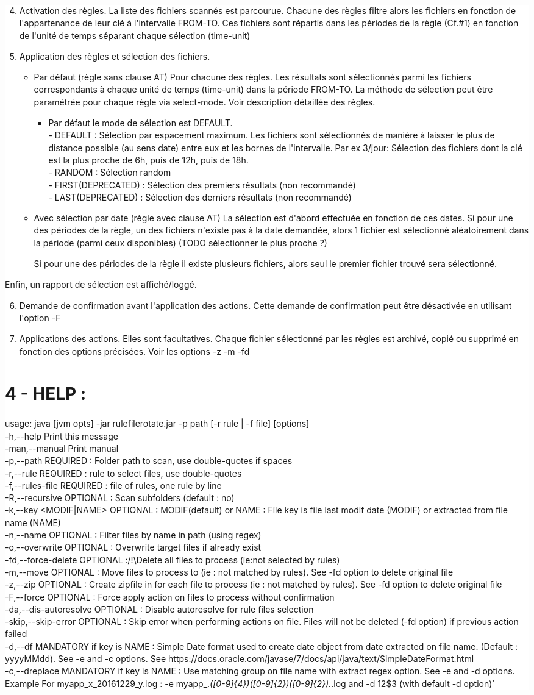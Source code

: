 4. Activation des règles. La liste des fichiers scannés est parcourue. Chacune des règles filtre alors les fichiers en fonction de l'appartenance de leur clé à l'intervalle FROM-TO. Ces fichiers sont répartis dans les périodes de la règle (Cf.#1) en fonction de l'unité de temps séparant chaque sélection (time-unit)

5. Application des règles et sélection des fichiers.
    
    - Par défaut (règle sans clause AT) 
        Pour chacune des règles. Les résultats sont sélectionnés parmi les fichiers correspondants 
        à chaque unité de temps (time-unit) dans la période FROM-TO. La méthode de sélection 
        peut être paramétrée pour chaque règle via select-mode. Voir description détaillée 
        des règles.
        
       - Par défaut le mode de sélection est DEFAULT.   
             - DEFAULT : Sélection par espacement maximum. Les fichiers sont sélectionnés de manière 
            à laisser le plus de distance possible (au sens date) entre eux et les bornes de 
            l'intervalle. Par ex 3/jour: Sélection des fichiers dont la clé est la plus proche 
            de 6h, puis de 12h, puis de 18h.  
             - RANDOM : Sélection random  
             - FIRST(DEPRECATED) : Sélection des premiers résultats (non recommandé)  
             - LAST(DEPRECATED) : Sélection des derniers résultats (non recommandé)  
    
    - Avec sélection par date (règle avec clause AT)
        La sélection est d'abord effectuée en fonction de ces dates. Si pour une des périodes de 
        la règle, un des fichiers n'existe pas à la date demandée, alors 1 fichier est sélectionné
        aléatoirement dans la période (parmi ceux disponibles) (TODO sélectionner le plus proche ?)
        
        Si pour une des périodes de la règle il existe plusieurs fichiers, 
        alors seul le premier fichier trouvé sera sélectionné.

Enfin, un rapport de sélection est affiché/loggé. 

6. Demande de confirmation avant l'application des actions. Cette demande de confirmation peut être désactivée en utilisant l'option -F

7. Applications des actions. Elles sont facultatives. Chaque fichier sélectionné par les règles est archivé, copié ou supprimé en fonction des options précisées. Voir les options -z -m -fd

# 4 - HELP :
usage: java [jvm opts] -jar rulefilerotate.jar -p path [-r rule | -f file] [options]  
-h,--help                       Print this message  
-man,--manual                   Print manual  
-p,--path <folder path>         REQUIRED : Folder path to scan, use double-quotes if spaces    
-r,--rule                       REQUIRED : rule to select files, use double-quotes  
-f,--rules-file <file>          REQUIRED : file of rules, one rule by line  
-R,--recursive                  OPTIONAL : Scan subfolders (default : no)  
-k,--key <MODIF|NAME>           OPTIONAL : MODIF(default) or NAME : File key is file last modif date (MODIF) or extracted from file name (NAME)  
-n,--name <file name regex>     OPTIONAL : Filter files by name in path (using regex)  
-o,--overwrite                  OPTIONAL : Overwrite target files if already exist  
-fd,--force-delete              OPTIONAL :/!\Delete all files to process (ie:not selected by rules)   
-m,--move <target folder>       OPTIONAL : Move files to process to <target folder> (ie : not matched by rules). See -fd option to delete original file  
-z,--zip <target folder>        OPTIONAL : Create zipfile in <target folder> for each file to process (ie : not matched by rules). See -fd option to delete original file  
-F,--force                      OPTIONAL : Force apply action on files to process without confirmation  
-da,--dis-autoresolve           OPTIONAL : Disable autoresolve for rule files selection  
-skip,--skip-error              OPTIONAL : Skip error when performing actions on file. Files will not be deleted (-fd option) if previous action failed  
-d,--df <java date pattern>     MANDATORY if key is NAME : Simple Date format used to create date object from date extracted on file name. (Default : yyyyMMdd). See -e and -c options. See https://docs.oracle.com/javase/7/docs/api/java/text/SimpleDateFormat.html  
-c,--dreplace <regex replace>   MANDATORY if key is NAME : Use matching group on file name with extract regex option. See -e and -d options. Example For myapp_x_20161229_y.log : -e myapp_.*_([0-9]{4})([0-9]{2})([0-9]{2})_.*.log and -d  $1$2$3 (with default -d option)`    